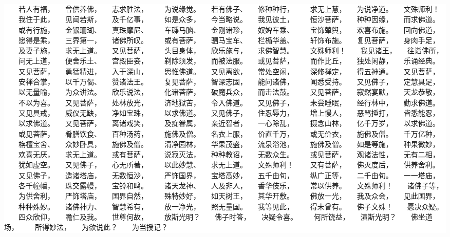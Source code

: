 　　若人有福，　　曾供养佛，　　志求胜法，
　　为说缘觉。　　若有佛子、　　修种种行，
　　求无上慧，　　为说净道。　　文殊师利！
　　我住于此，　　见闻若斯，　　及千亿事，
　　如是众多，　　今当略说。　　我见彼土，
　　恒沙菩萨，　　种种因缘，　　而求佛道。
　　或有行施，　　金银珊瑚、　　真珠摩尼、
　　车磲马脑、　　金刚诸珍，　　奴婢车乘、
　　宝饰辇舆，　　欢喜布施。　　回向佛道，
　　愿得是乘，　　三界第一，　　诸佛所叹。
　　或有菩萨，　　驷马宝车、　　栏楯华盖、
　　轩饰布施。　　复见菩萨，　　身肉手足，
　　及妻子施，　　求无上道。　　又见菩萨，
　　头目身体，　　欣乐施与，　　求佛智慧。
　　文殊师利！　　我见诸王，　　往诣佛所，
　　问无上道，　　便舍乐土、　　宫殿臣妾，
　　剃除须发，　　而被法服。　　或见菩萨，
　　而作比丘，　　独处闲静，　　乐诵经典。
　　又见菩萨，　　勇猛精进，　　入于深山，
　　思惟佛道。　　又见离欲，　　常处空闲，
　　深修禅定，　　得五神通。　　又见菩萨，
　　安禅合掌，　　以千万偈、　　赞诸法王。
　　复见菩萨，　　智深志固，　　能问诸佛，
　　闻悉受持。　　又见佛子，　　定慧具足，
　　以无量喻，　　为众讲法。　　欣乐说法，
　　化诸菩萨，　　破魔兵众，　　而击法鼓。
　　又见菩萨，　　寂然宴默，　　天龙恭敬，
　　不以为喜。　　又见菩萨，　　处林放光，
　　济地狱苦，　　令入佛道。　　又见佛子，
　　未尝睡眠，　　经行林中，　　勤求佛道。
　　又见具戒，　　威仪无缺，　　净如宝珠，
　　以求佛道。　　又见佛子，　　住忍辱力，
　　增上慢人，　　恶骂捶打，　　皆悉能忍，
　　以求佛道。　　又见菩萨，　　离诸戏笑，
　　及痴眷属，　　亲近智者，　　一心除乱，
　　摄念山林，　　亿千万岁，　　以求佛道。
　　或见菩萨，　　肴膳饮食、　　百种汤药，
　　施佛及僧。　　名衣上服，　　价直千万，
　　或无价衣，　　施佛及僧。　　千万亿种，
　　栴檀宝舍、　　众妙卧具，　　施佛及僧。
　　清净园林，　　华果茂盛，　　流泉浴池，
　　施佛及僧。　　如是等施，　　种果微妙，
　　欢喜无厌，　　求无上道。　　或有菩萨，
　　说寂灭法，　　种种教诏，　　无数众生。
　　或见菩萨，　　观诸法性，　　无有二相，
　　犹如虚空。　　又见佛子，　　心无所著，
　　以此妙慧、　　求无上道。　　文殊师利！
　　又有菩萨，　　佛灭度后，　　供养舍利。
　　又见佛子，　　造诸塔庙，　　无数恒沙，
　　严饰国界，　　宝塔高妙，　　五千由旬，
　　纵广正等，　　二千由旬。　　一一塔庙，
　　各千幢幡，　　珠交露幔，　　宝铃和鸣。
　　诸天龙神、　　人及非人，　　香华伎乐，
　　常以供养。　　文殊师利！　　诸佛子等，
　　为供舍利，　　严饰塔庙，　　国界自然，
　　殊特妙好，　　如天树王，　　其华开敷。
　　佛放一光，　　我及众会，　　见此国界，
　　种种殊妙。　　诸佛神力、　　智慧希有，
　　放一净光，　　照无量国。　　我等见此，
　　得未曾有。　　佛子文殊！　　愿决众疑。
　　四众欣仰，　　瞻仁及我。　　世尊何故，
　　放斯光明？　　佛子时答，　　决疑令喜。
　　何所饶益，　　演斯光明？　　佛坐道场，
　　所得妙法，　　为欲说此？　　为当授记？